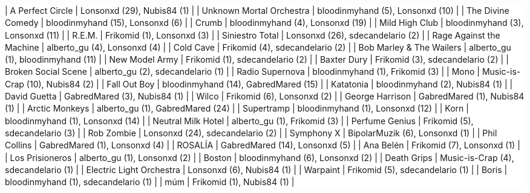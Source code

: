 | A Perfect Circle | Lonsonxd (29), Nubis84 (1) |
| Unknown Mortal Orchestra | bloodinmyhand (5), Lonsonxd (10) |
| The Divine Comedy | bloodinmyhand (15), Lonsonxd (6) |
| Crumb | bloodinmyhand (4), Lonsonxd (19) |
| Mild High Club | bloodinmyhand (3), Lonsonxd (11) |
| R.E.M. | Frikomid (1), Lonsonxd (3) |
| Siniestro Total | Lonsonxd (26), sdecandelario (2) |
| Rage Against the Machine | alberto_gu (4), Lonsonxd (4) |
| Cold Cave | Frikomid (4), sdecandelario (2) |
| Bob Marley & The Wailers | alberto_gu (1), bloodinmyhand (11) |
| New Model Army | Frikomid (1), sdecandelario (2) |
| Baxter Dury | Frikomid (3), sdecandelario (2) |
| Broken Social Scene | alberto_gu (2), sdecandelario (1) |
| Radio Supernova | bloodinmyhand (1), Frikomid (3) |
| Mono | Music-is-Crap (10), Nubis84 (2) |
| Fall Out Boy | bloodinmyhand (14), GabredMared (15) |
| Katatonia | bloodinmyhand (2), Nubis84 (1) |
| David Guetta | GabredMared (3), Nubis84 (1) |
| Wilco | Frikomid (6), Lonsonxd (2) |
| George Harrison | GabredMared (1), Nubis84 (1) |
| Arctic Monkeys | alberto_gu (1), GabredMared (24) |
| Supertramp | bloodinmyhand (1), Lonsonxd (12) |
| Korn | bloodinmyhand (1), Lonsonxd (14) |
| Neutral Milk Hotel | alberto_gu (1), Frikomid (3) |
| Perfume Genius | Frikomid (5), sdecandelario (3) |
| Rob Zombie | Lonsonxd (24), sdecandelario (2) |
| Symphony X | BipolarMuzik (6), Lonsonxd (1) |
| Phil Collins | GabredMared (1), Lonsonxd (4) |
| ROSALÍA | GabredMared (14), Lonsonxd (5) |
| Ana Belén | Frikomid (7), Lonsonxd (1) |
| Los Prisioneros | alberto_gu (1), Lonsonxd (2) |
| Boston | bloodinmyhand (6), Lonsonxd (2) |
| Death Grips | Music-is-Crap (4), sdecandelario (1) |
| Electric Light Orchestra | Lonsonxd (6), Nubis84 (1) |
| Warpaint | Frikomid (5), sdecandelario (1) |
| Boris | bloodinmyhand (1), sdecandelario (1) |
| múm | Frikomid (1), Nubis84 (1) |